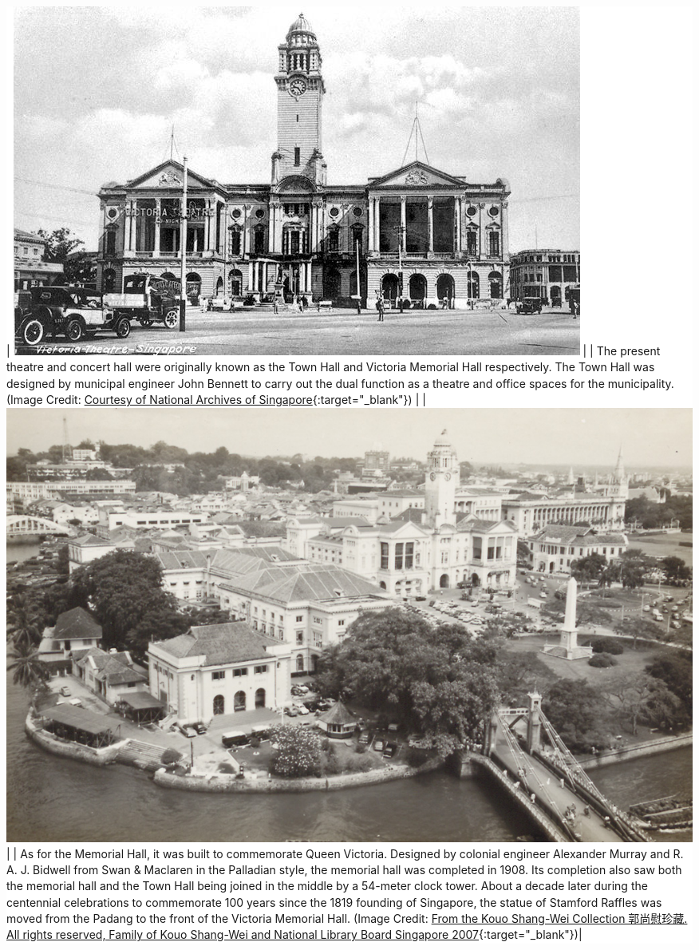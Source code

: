 | ![Alt text for image on Isomer site](/images/sample-bb-victoria-2.jpg) |
|  The present theatre and concert hall were originally known as the Town Hall and Victoria Memorial Hall respectively. The Town Hall was designed by municipal engineer John Bennett to carry out the dual function as a theatre and office spaces for the municipality. (Image Credit: [Courtesy of National Archives of Singapore](https://www.nas.gov.sg/archivesonline/photographs/record-details/ae820285-1161-11e3-83d5-0050568939ad){:target="_blank"}) |
| ![Alt text for image on Isomer site](/images/sample-bb-victoria-1.jpg) |
|  As for the Memorial Hall, it was built to commemorate Queen Victoria. Designed by colonial engineer Alexander Murray and R. A. J. Bidwell from Swan & Maclaren in the Palladian style, the memorial hall was completed in 1908. Its completion also saw both the memorial hall and the Town Hall being joined in the middle by a 54-meter clock tower. About a decade later during the centennial celebrations to commemorate 100 years since the 1819 founding of Singapore, the statue of Stamford Raffles was moved from the Padang to the front of the Victoria Memorial Hall. (Image Credit: [From the Kouo Shang-Wei Collection 郭尚慰珍藏. All rights reserved, Family of Kouo Shang-Wei and National Library Board Singapore 2007](https://eresources.nlb.gov.sg/pictures/details/8294b622-bd24-40ab-8b71-d14e627b6d95){:target="_blank"})|